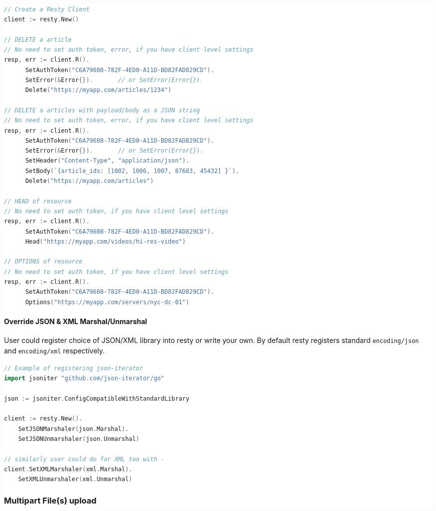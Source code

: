 ```go
// Create a Resty Client
client := resty.New()

// DELETE a article
// No need to set auth token, error, if you have client level settings
resp, err := client.R().
      SetAuthToken("C6A79608-782F-4ED0-A11D-BD82FAD829CD").
      SetError(&Error{}).       // or SetError(Error{}).
      Delete("https://myapp.com/articles/1234")

// DELETE a articles with payload/body as a JSON string
// No need to set auth token, error, if you have client level settings
resp, err := client.R().
      SetAuthToken("C6A79608-782F-4ED0-A11D-BD82FAD829CD").
      SetError(&Error{}).       // or SetError(Error{}).
      SetHeader("Content-Type", "application/json").
      SetBody(`{article_ids: [1002, 1006, 1007, 87683, 45432] }`).
      Delete("https://myapp.com/articles")

// HEAD of resource
// No need to set auth token, if you have client level settings
resp, err := client.R().
      SetAuthToken("C6A79608-782F-4ED0-A11D-BD82FAD829CD").
      Head("https://myapp.com/videos/hi-res-video")

// OPTIONS of resource
// No need to set auth token, if you have client level settings
resp, err := client.R().
      SetAuthToken("C6A79608-782F-4ED0-A11D-BD82FAD829CD").
      Options("https://myapp.com/servers/nyc-dc-01")
```

#### Override JSON & XML Marshal/Unmarshal

User could register choice of JSON/XML library into resty or write your own. By default resty registers standard `encoding/json` and `encoding/xml` respectively.
```go
// Example of registering json-iterator
import jsoniter "github.com/json-iterator/go"

json := jsoniter.ConfigCompatibleWithStandardLibrary

client := resty.New().
    SetJSONMarshaler(json.Marshal).
    SetJSONUnmarshaler(json.Unmarshal)

// similarly user could do for XML too with -
client.SetXMLMarshaler(xml.Marshal).
    SetXMLUnmarshaler(xml.Unmarshal)
```

### Multipart File(s) upload
